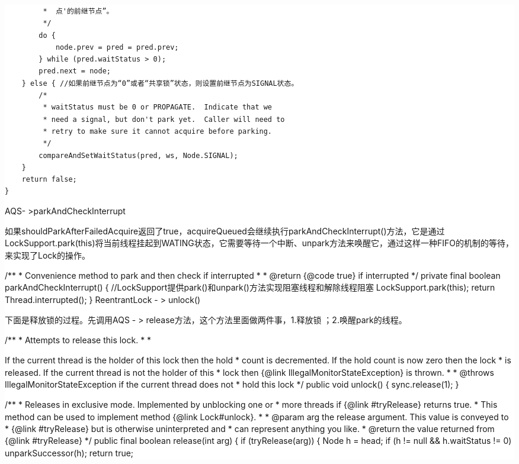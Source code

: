              *  点'的前继节点”。
             */
            do {
                node.prev = pred = pred.prev;
            } while (pred.waitStatus > 0);
            pred.next = node;
        } else { //如果前继节点为“0”或者“共享锁”状态，则设置前继节点为SIGNAL状态。
            /*
             * waitStatus must be 0 or PROPAGATE.  Indicate that we
             * need a signal, but don't park yet.  Caller will need to
             * retry to make sure it cannot acquire before parking.
             */
            compareAndSetWaitStatus(pred, ws, Node.SIGNAL);
        }
        return false;
    }
AQS- >parkAndCheckInterrupt

如果shouldParkAfterFailedAcquire返回了true，acquireQueued会继续执行parkAndCheckInterrupt()方法，它是通过LockSupport.park(this)将当前线程挂起到WATING状态，它需要等待一个中断、unpark方法来唤醒它，通过这样一种FIFO的机制的等待，来实现了Lock的操作。

   /**
     * Convenience method to park and then check if interrupted
     *
     * @return {@code true} if interrupted
     */
    private final boolean parkAndCheckInterrupt() {
        //LockSupport提供park()和unpark()方法实现阻塞线程和解除线程阻塞
        LockSupport.park(this);
        return Thread.interrupted();
    }
ReentrantLock - > unlock()

下面是释放锁的过程。先调用AQS - > release方法，这个方法里面做两件事，1.释放锁 ；2.唤醒park的线程。

   /**
     * Attempts to release this lock.
     *
     * <p>If the current thread is the holder of this lock then the hold
     * count is decremented.  If the hold count is now zero then the lock
     * is released.  If the current thread is not the holder of this
     * lock then {@link IllegalMonitorStateException} is thrown.
     *
     * @throws IllegalMonitorStateException if the current thread does not
     *         hold this lock
     */
    public void unlock() {
        sync.release(1);
    }
 
   /**
     * Releases in exclusive mode.  Implemented by unblocking one or
     * more threads if {@link #tryRelease} returns true.
     * This method can be used to implement method {@link Lock#unlock}.
     *
     * @param arg the release argument.  This value is conveyed to
     *        {@link #tryRelease} but is otherwise uninterpreted and
     *        can represent anything you like.
     * @return the value returned from {@link #tryRelease}
     */
    public final boolean release(int arg) {
        if (tryRelease(arg)) {
            Node h = head;
            if (h != null && h.waitStatus != 0)
                unparkSuccessor(h);
            return true;